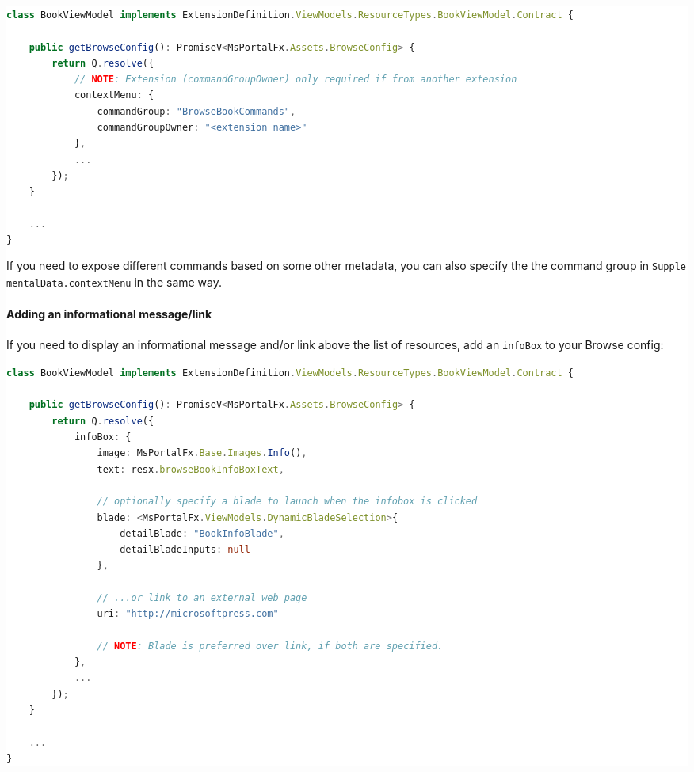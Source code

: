```ts
class BookViewModel implements ExtensionDefinition.ViewModels.ResourceTypes.BookViewModel.Contract {

    public getBrowseConfig(): PromiseV<MsPortalFx.Assets.BrowseConfig> {
        return Q.resolve({
            // NOTE: Extension (commandGroupOwner) only required if from another extension
            contextMenu: {
                commandGroup: "BrowseBookCommands",
                commandGroupOwner: "<extension name>"
            },
            ...
        });
    }

    ...
}
```

If you need to expose different commands based on some other metadata, you can also specify the the command group in `SupplementalData.contextMenu` in the same way.

<a name="infobox"></a>
<a name="common-scenarios-building-browse-experiences-no-code-browse-adding-an-informational-message-link"></a>
#### Adding an informational message/link
If you need to display an informational message and/or link above the list of resources, add an `infoBox` to your Browse config:

```ts
class BookViewModel implements ExtensionDefinition.ViewModels.ResourceTypes.BookViewModel.Contract {

    public getBrowseConfig(): PromiseV<MsPortalFx.Assets.BrowseConfig> {
        return Q.resolve({
            infoBox: {
                image: MsPortalFx.Base.Images.Info(),
                text: resx.browseBookInfoBoxText,

                // optionally specify a blade to launch when the infobox is clicked
                blade: <MsPortalFx.ViewModels.DynamicBladeSelection>{
                    detailBlade: "BookInfoBlade",
                    detailBladeInputs: null
                },

                // ...or link to an external web page
                uri: "http://microsoftpress.com"

                // NOTE: Blade is preferred over link, if both are specified.
            },
            ...
        });
    }

    ...
}
```
